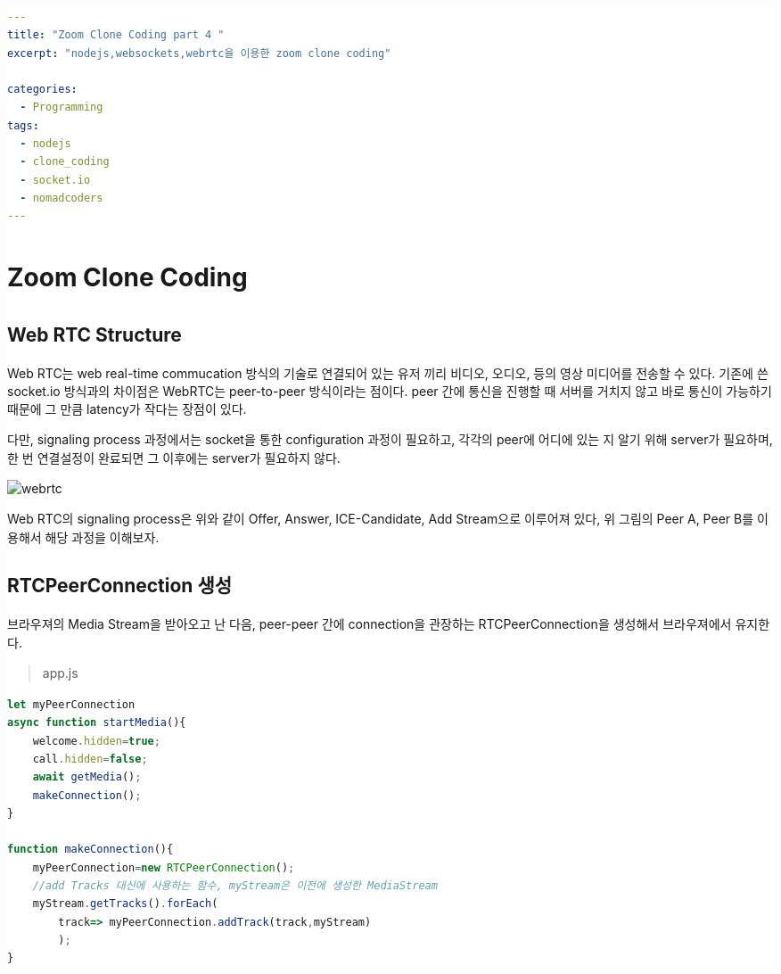 ```yaml
---
title: "Zoom Clone Coding part 4 "
excerpt: "nodejs,websockets,webrtc을 이용한 zoom clone coding"

categories:
  - Programming
tags:
  - nodejs
  - clone_coding
  - socket.io
  - nomadcoders
---
```


# Zoom Clone Coding
## Web RTC Structure
Web RTC는 web real-time commucation 방식의 기술로 연결되어 있는 유저 끼리 비디오, 오디오, 등의 영상 미디어를 전송할 수 있다. 기존에 쓴 socket.io 방식과의 차이점은 WebRTC는 peer-to-peer 방식이라는 점이다. peer 간에 통신을 진행할 때 서버를 거치지 않고 바로 통신이 가능하기 때문에 그 만큼 latency가 작다는 장점이 있다.

다만, signaling process 과정에서는 socket을 통한 configuration 과정이 필요하고, 각각의 peer에 어디에 있는 지 알기 위해 server가 필요하며, 한 번 연결설정이 완료되면 그 이후에는 server가 필요하지 않다.

![webrtc](https://raw.githubusercontent.com/satanas/simple-signaling-server/master/doc/RTCPeerConnection-diagram.png)

Web RTC의 signaling process은 위와 같이 Offer, Answer, ICE-Candidate, Add Stream으로 이루어져 있다, 위 그림의 Peer A, Peer B를 이용해서 해당 과정을 이해보자.

## RTCPeerConnection 생성
브라우져의 Media Stream을 받아오고 난 다음, peer-peer 간에 connection을 관장하는 RTCPeerConnection을 생성해서 브라우져에서 유지한다.

>app.js

```js
let myPeerConnection
async function startMedia(){
    welcome.hidden=true;
    call.hidden=false;
    await getMedia();
    makeConnection();
}

function makeConnection(){
    myPeerConnection=new RTCPeerConnection();
    //add Tracks 대신에 사용하는 함수, myStream은 이전에 생성한 MediaStream
    myStream.getTracks().forEach(
        track=> myPeerConnection.addTrack(track,myStream)
        );
}
```
